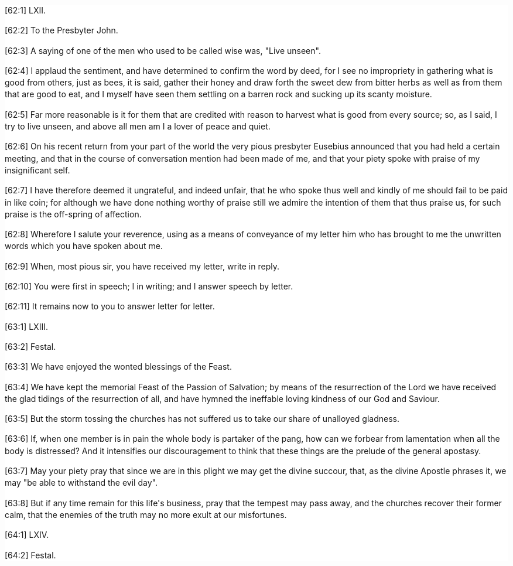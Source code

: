 [62:1] LXII.

[62:2] To the Presbyter John.

[62:3] A saying of one of the men who used to be called wise was, "Live unseen".

[62:4] I applaud the sentiment, and have determined to confirm the word by deed, for I see no impropriety in gathering what is good from others, just as bees, it is said, gather their honey and draw forth the sweet dew from bitter herbs as well as from them that are good to eat, and I myself have seen them settling on a barren rock and sucking up its scanty moisture.

[62:5] Far more reasonable is it for them that are credited with reason to harvest what is good from every source; so, as I said, I try to live unseen, and above all men am I a lover of peace and quiet.

[62:6] On his recent return from your part of the world the very pious presbyter Eusebius announced that you had held a certain meeting, and that in the course of conversation mention had been made of me, and that your piety spoke with praise of my insignificant self.

[62:7] I have therefore deemed it ungrateful, and indeed unfair, that he who spoke thus well and kindly of me should fail to be paid in like coin; for although we have done nothing worthy of praise still we admire the intention of them that thus praise us, for such praise is the off-spring of affection.

[62:8] Wherefore I salute your reverence, using as a means of conveyance of my letter him who has brought to me the unwritten words which you have spoken about me.

[62:9] When, most pious sir, you have received my letter, write in reply.

[62:10] You were first in speech; I in writing; and I answer speech by letter.

[62:11] It remains now to you to answer letter for letter.

[63:1] LXIII.

[63:2] Festal.

[63:3] We have enjoyed the wonted blessings of the Feast.

[63:4] We have kept the memorial Feast of the Passion of Salvation; by means of the resurrection of the Lord we have received the glad tidings of the resurrection of all, and have hymned the ineffable loving kindness of our God and Saviour.

[63:5] But the storm tossing the churches has not suffered us to take our share of unalloyed gladness.

[63:6] If, when one member is in pain the whole body is partaker of the pang, how can we forbear from lamentation when all the body is distressed? And it intensifies our discouragement to think that these things are the prelude of the general apostasy.

[63:7] May your piety pray that since we are in this plight we may get the divine succour, that, as the divine Apostle phrases it, we may "be able to withstand the evil day".

[63:8] But if any time remain for this life's business, pray that the tempest may pass away, and the churches recover their former calm, that the enemies of the truth may no more exult at our misfortunes.

[64:1] LXIV.

[64:2] Festal.
